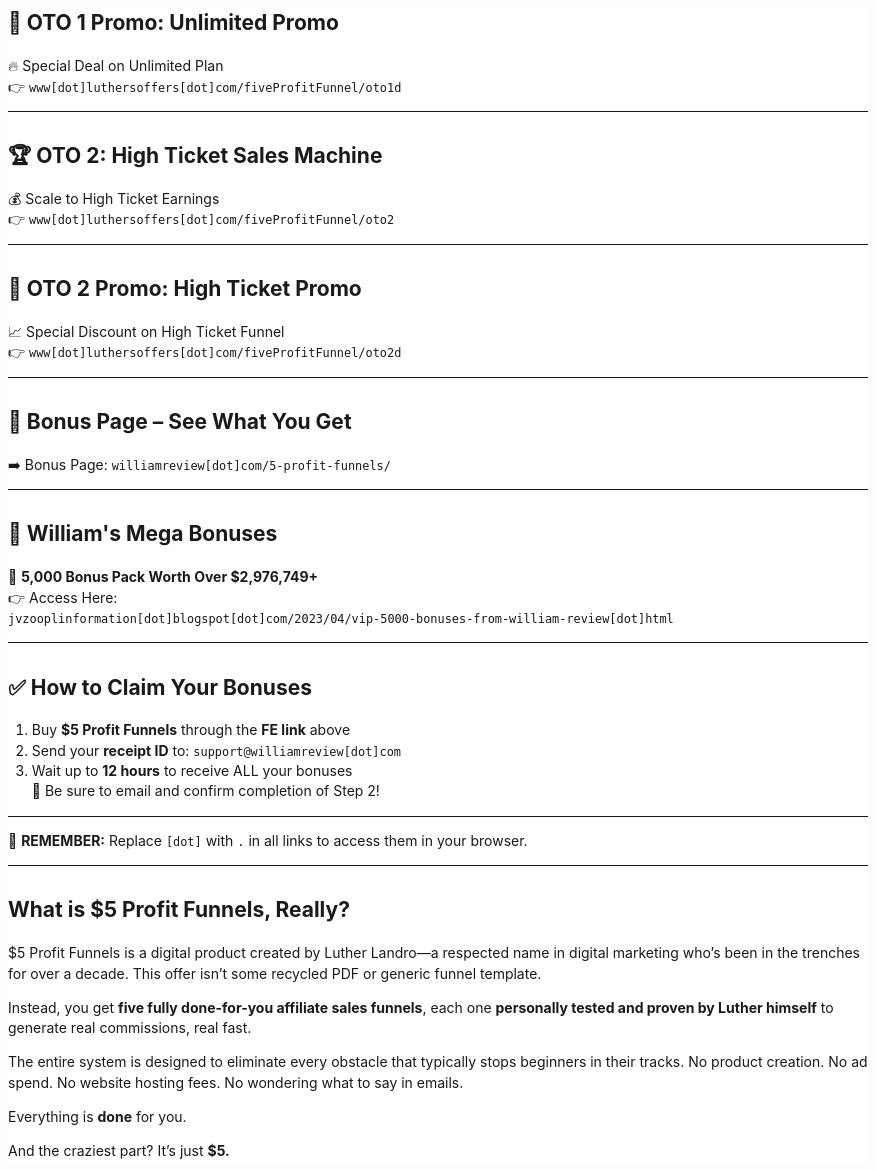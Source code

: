 ## 🎯 OTO 1 Promo: Unlimited Promo  
🔥 Special Deal on Unlimited Plan  
👉 `www[dot]luthersoffers[dot]com/fiveProfitFunnel/oto1d`

---

## 🏆 OTO 2: High Ticket Sales Machine  
💰 Scale to High Ticket Earnings  
👉 `www[dot]luthersoffers[dot]com/fiveProfitFunnel/oto2`

---

## 🎯 OTO 2 Promo: High Ticket Promo  
📈 Special Discount on High Ticket Funnel  
👉 `www[dot]luthersoffers[dot]com/fiveProfitFunnel/oto2d`

---

## 🎁 Bonus Page – See What You Get  
➡️ Bonus Page: `williamreview[dot]com/5-profit-funnels/`

---

## 🎉 William's Mega Bonuses  
🎁 **5,000 Bonus Pack Worth Over $2,976,749+**  
👉 Access Here:  
`jvzooplinformation[dot]blogspot[dot]com/2023/04/vip-5000-bonuses-from-william-review[dot]html`

---

## ✅ How to Claim Your Bonuses

1. Buy **$5 Profit Funnels** through the **FE link** above  
2. Send your **receipt ID** to: `support@williamreview[dot]com`  
3. Wait up to **12 hours** to receive ALL your bonuses  
📧 Be sure to email and confirm completion of Step 2!

---

📝 **REMEMBER:** Replace `[dot]` with `.` in all links to access them in your browser.

<hr class="" data-start="1040" data-end="1043" />

<h2 class="" data-start="1045" data-end="1086"><strong data-start="1048" data-end="1086">What is $5 Profit Funnels, Really?</strong></h2>
<p class="" data-start="1088" data-end="1298">$5 Profit Funnels is a digital product created by Luther Landro—a respected name in digital marketing who’s been in the trenches for over a decade. This offer isn’t some recycled PDF or generic funnel template.</p>
<p class="" data-start="1300" data-end="1470">Instead, you get <strong data-start="1317" data-end="1368">five fully done-for-you affiliate sales funnels</strong>, each one <strong data-start="1379" data-end="1429">personally tested and proven by Luther himself</strong> to generate real commissions, real fast.</p>
<p class="" data-start="1472" data-end="1672">The entire system is designed to eliminate every obstacle that typically stops beginners in their tracks. No product creation. No ad spend. No website hosting fees. No wondering what to say in emails.</p>
<p class="" data-start="1674" data-end="1705">Everything is <strong data-start="1688" data-end="1696">done</strong> for you.</p>
<p class="" data-start="1707" data-end="1747">And the craziest part? It’s just <strong data-start="1740" data-end="1747">$5.</strong></p>
